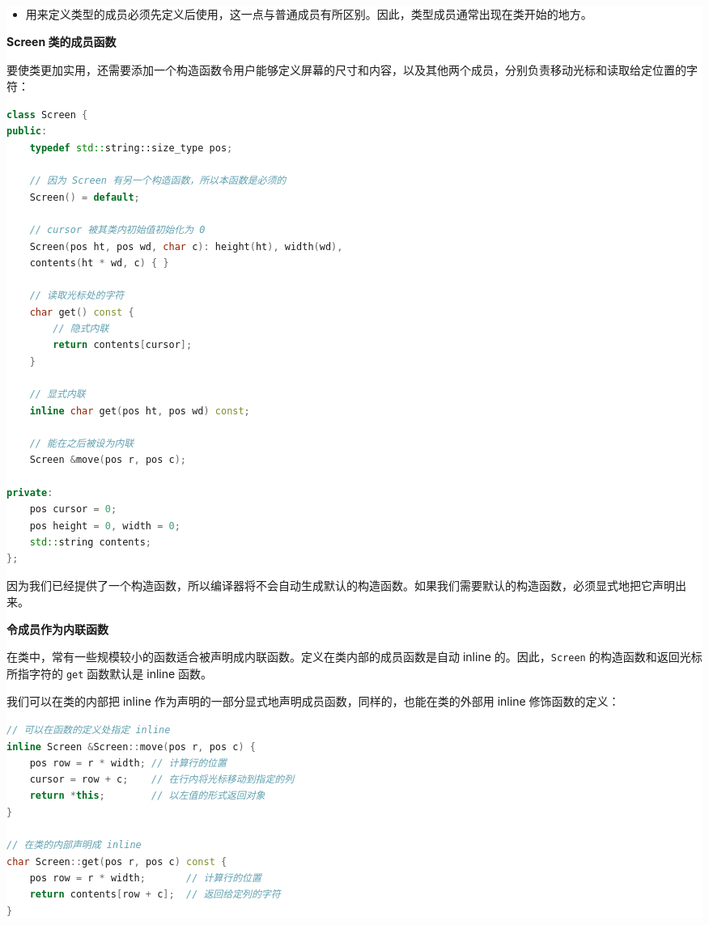 - 用来定义类型的成员必须先定义后使用，这一点与普通成员有所区别。因此，类型成员通常出现在类开始的地方。

**Screen 类的成员函数**

要使类更加实用，还需要添加一个构造函数令用户能够定义屏幕的尺寸和内容，以及其他两个成员，分别负责移动光标和读取给定位置的字符：

```c++
class Screen {
public:
    typedef std::string::size_type pos;

    // 因为 Screen 有另一个构造函数，所以本函数是必须的
    Screen() = default;

    // cursor 被其类内初始值初始化为 0
    Screen(pos ht, pos wd, char c): height(ht), width(wd),
    contents(ht * wd, c) { }

    // 读取光标处的字符
    char get() const {
        // 隐式内联
        return contents[cursor];
    }

    // 显式内联
    inline char get(pos ht, pos wd) const;

    // 能在之后被设为内联
    Screen &move(pos r, pos c);

private:
    pos cursor = 0;
    pos height = 0, width = 0;
    std::string contents;
};
```

因为我们已经提供了一个构造函数，所以编译器将不会自动生成默认的构造函数。如果我们需要默认的构造函数，必须显式地把它声明出来。

**令成员作为内联函数**

在类中，常有一些规模较小的函数适合被声明成内联函数。定义在类内部的成员函数是自动 inline 的。因此，`Screen` 的构造函数和返回光标所指字符的 `get` 函数默认是 inline 函数。

我们可以在类的内部把 inline 作为声明的一部分显式地声明成员函数，同样的，也能在类的外部用 inline 修饰函数的定义：

```c++
// 可以在函数的定义处指定 inline
inline Screen &Screen::move(pos r, pos c) {
    pos row = r * width; // 计算行的位置
    cursor = row + c;    // 在行内将光标移动到指定的列
    return *this;        // 以左值的形式返回对象
}

// 在类的内部声明成 inline
char Screen::get(pos r, pos c) const {
    pos row = r * width;       // 计算行的位置
    return contents[row + c];  // 返回给定列的字符
}
```
